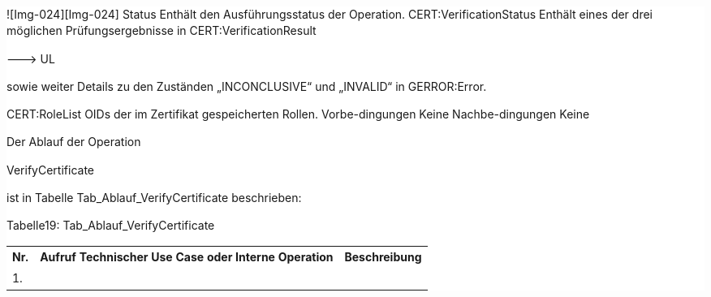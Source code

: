 </td><td colspan="3">
![Img-024][Img-024]

</td></tr><tr><td colspan="2">
Status

</td><td>
Enthält den Ausführungsstatus der Operation.

</td></tr><tr><td colspan="2">
CERT:VerificationStatus

</td><td>
Enthält eines der drei möglichen Prüfungsergebnisse in CERT:VerificationResult

 ---> UL

sowie weiter Details zu den Zuständen „INCONCLUSIVE“ und „INVALID“ in
GERROR:Error.

</td></tr><tr><td colspan="2">
CERT:RoleList

</td><td>
OIDs der im Zertifikat gespeicherten Rollen.

</td></tr><tr><td>
Vorbe-dingungen

</td><td colspan="3">
Keine

</td></tr><tr><td>
Nachbe-dingungen

</td><td colspan="3">
Keine

</td></tr></table>

Der Ablauf der Operation

VerifyCertificate

ist in Tabelle Tab_Ablauf_VerifyCertificate beschrieben:

Tabelle19: Tab_Ablauf_VerifyCertificate

<table><tr><th>
Nr.

</th><th>
Aufruf Technischer Use Case oder Interne Operation

</th><th>
Beschreibung

</th></tr><tr><td>
1.
